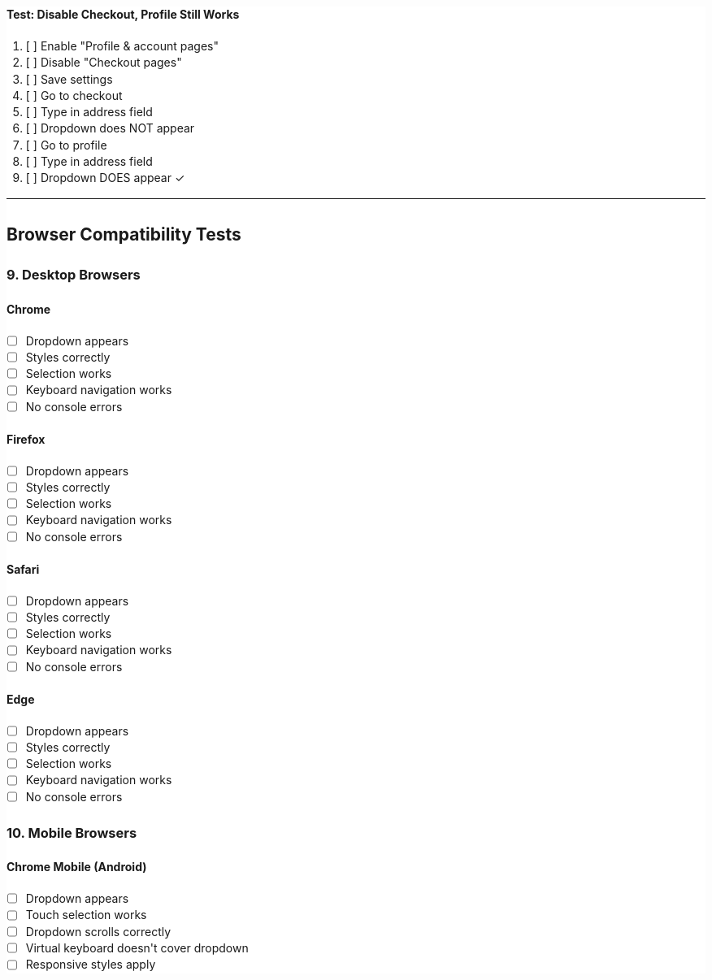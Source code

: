 #### Test: Disable Checkout, Profile Still Works
1. [ ] Enable "Profile & account pages"
2. [ ] Disable "Checkout pages"
3. [ ] Save settings
4. [ ] Go to checkout
5. [ ] Type in address field
6. [ ] Dropdown does NOT appear
7. [ ] Go to profile
8. [ ] Type in address field
9. [ ] Dropdown DOES appear ✓

---

## Browser Compatibility Tests

### 9. Desktop Browsers

#### Chrome
- [ ] Dropdown appears
- [ ] Styles correctly
- [ ] Selection works
- [ ] Keyboard navigation works
- [ ] No console errors

#### Firefox
- [ ] Dropdown appears
- [ ] Styles correctly
- [ ] Selection works
- [ ] Keyboard navigation works
- [ ] No console errors

#### Safari
- [ ] Dropdown appears
- [ ] Styles correctly
- [ ] Selection works
- [ ] Keyboard navigation works
- [ ] No console errors

#### Edge
- [ ] Dropdown appears
- [ ] Styles correctly
- [ ] Selection works
- [ ] Keyboard navigation works
- [ ] No console errors

### 10. Mobile Browsers

#### Chrome Mobile (Android)
- [ ] Dropdown appears
- [ ] Touch selection works
- [ ] Dropdown scrolls correctly
- [ ] Virtual keyboard doesn't cover dropdown
- [ ] Responsive styles apply
